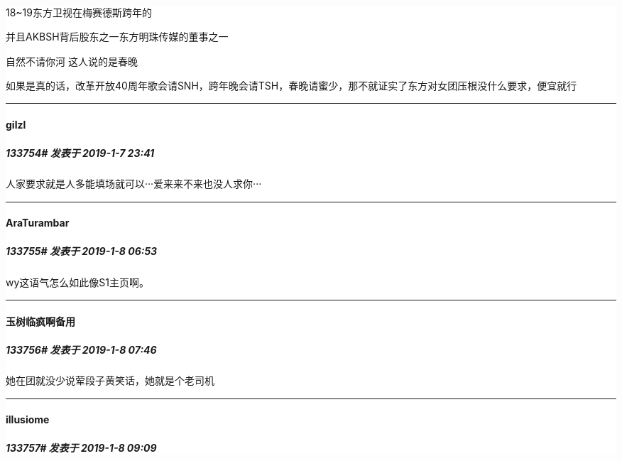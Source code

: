 18~19东方卫视在梅赛德斯跨年的

并且AKBSH背后股东之一东方明珠传媒的董事之一

自然不请你河</blockquote>
这人说的是春晚


如果是真的话，改革开放40周年歌会请SNH，跨年晚会请TSH，春晚请蜜少，那不就证实了东方对女团压根没什么要求，便宜就行







-----

####  gilzl  
##### 133754#       发表于 2019-1-7 23:41




人家要求就是人多能填场就可以···爱来来不来也没人求你···







-----

####  AraTurambar  
##### 133755#       发表于 2019-1-8 06:53




wy这语气怎么如此像S1主页啊。







-----

####  玉树临疯啊备用  
##### 133756#       发表于 2019-1-8 07:46




她在团就没少说荤段子黄笑话，她就是个老司机







-----

####  illusiome  
##### 133757#       发表于 2019-1-8 09:09

